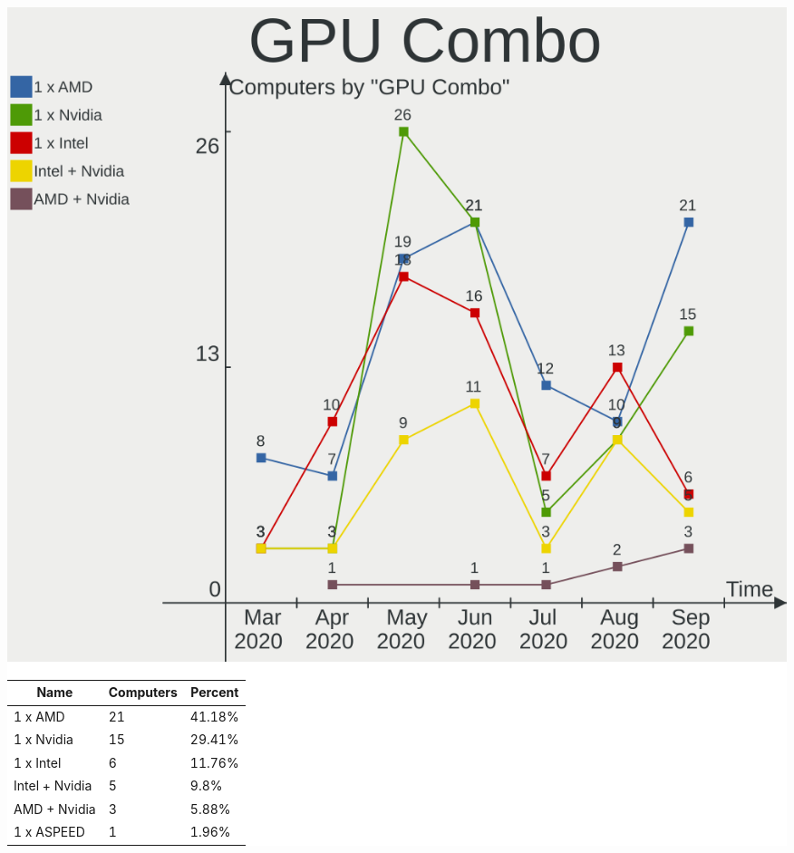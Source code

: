 ![GPU Combo](./All/images/line_chart/gpu_combo.svg)

| Name           | Computers | Percent |
|----------------|-----------|---------|
| 1 x AMD        | 21        | 41.18%  |
| 1 x Nvidia     | 15        | 29.41%  |
| 1 x Intel      | 6         | 11.76%  |
| Intel + Nvidia | 5         | 9.8%    |
| AMD + Nvidia   | 3         | 5.88%   |
| 1 x ASPEED     | 1         | 1.96%   |
